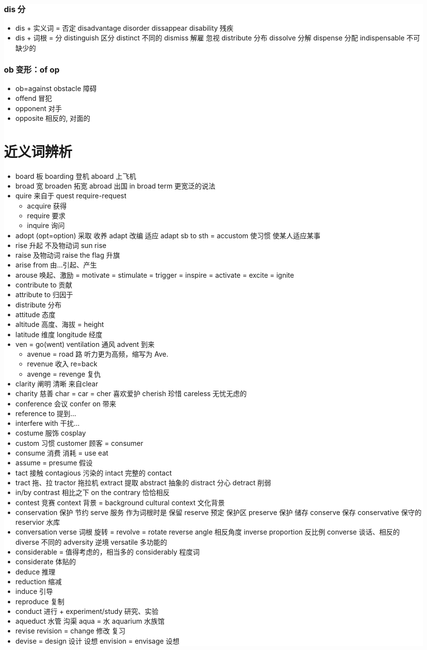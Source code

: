 ### dis 分

* dis + 实义词 = 否定 disadvantage disorder dissappear disability 残疾
* dis + 词根 = 分 distinguish 区分 distinct 不同的 dismiss 解雇 忽视 distribute 分布 dissolve 分解 dispense 分配 indispensable 不可缺少的

### ob 变形：of op

* ob=against obstacle 障碍
* offend 冒犯
* opponent 对手
* opposite 相反的, 对面的

# 近义词辨析

* board 板 boarding 登机 aboard 上飞机 
* broad 宽 broaden 拓宽 abroad 出国 in broad term 更宽泛的说法
* quire 来自于 quest require-request
  * acquire 获得
  * require 要求
  * inquire 询问
* adopt (opt=option) 采取 收养 adapt 改编 适应 adapt sb to sth = accustom 使习惯 使某人适应某事
* rise 升起 不及物动词 sun rise
* raise 及物动词 raise the flag 升旗
* arise from 由...引起、产生
* arouse 唤起、激励 = motivate = stimulate = trigger = inspire = activate = excite = ignite
* contribute to 贡献
* attribute to 归因于
* distribute 分布
* attitude 态度
* altitude 高度、海拔 = height
* latitude 维度 longitude 经度
* ven = go(went) ventilation 通风 advent 到来
  * avenue = road 路 听力更为高频，缩写为 Ave.
  * revenue 收入 re=back
  * avenge = revenge 复仇
* clarity 阐明 清晰 来自clear
* charity 慈善 char = car = cher 喜欢爱护 cherish 珍惜 careless 无忧无虑的
* conference 会议 confer on 带来
* reference to 提到...
* interfere with 干扰...
* costume 服饰 cosplay
* custom 习惯 customer 顾客 = consumer
* consume 消费 消耗 = use eat
* assume = presume 假设
* tact 接触 contagious 污染的 intact 完整的 contact
* tract 拖、拉 tractor 拖拉机 extract 提取 abstract 抽象的 distract 分心 detract 削弱
* in/by contrast 相比之下 on the contrary 恰恰相反
* contest 竞赛 context 背景 = background cultural context 文化背景
* conservation 保护 节约 serve 服务 作为词根时是 保留 reserve 预定 保护区 preserve 保护 储存 conserve 保存 conservative 保守的 reservior 水库
* conversation verse 词根 旋转 = revolve = rotate reverse angle 相反角度 inverse proportion 反比例 converse 谈话、相反的 diverse 不同的 adversity 逆境 versatile 多功能的
* considerable = 值得考虑的，相当多的 considerably 程度词
* considerate 体贴的
* deduce 推理
* reduction 缩减
* induce 引导
* reproduce 复制
* conduct 进行 + experiment/study 研究、实验
* aqueduct 水管 沟渠 aqua = 水 aquarium 水族馆
* revise revision = change 修改 复习
* devise = design 设计 设想 envision = envisage 设想
